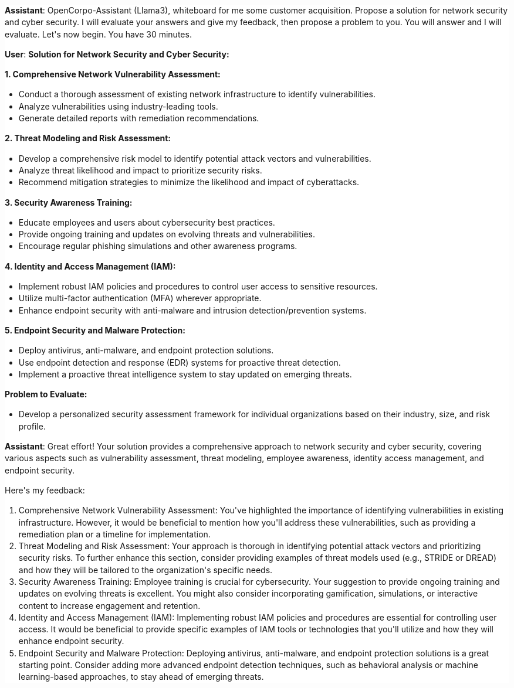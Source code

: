 **Assistant**: OpenCorpo-Assistant (Llama3), whiteboard for me some customer acquisition. Propose a solution for network security and cyber security. I will evaluate your answers and give my feedback, then propose a problem to you. You will answer and I will evaluate. Let's now begin. You have 30 minutes.

**User**: **Solution for Network Security and Cyber Security:**

**1. Comprehensive Network Vulnerability Assessment:**
- Conduct a thorough assessment of existing network infrastructure to identify vulnerabilities.
- Analyze vulnerabilities using industry-leading tools.
- Generate detailed reports with remediation recommendations.

**2. Threat Modeling and Risk Assessment:**
- Develop a comprehensive risk model to identify potential attack vectors and vulnerabilities.
- Analyze threat likelihood and impact to prioritize security risks.
- Recommend mitigation strategies to minimize the likelihood and impact of cyberattacks.

**3. Security Awareness Training:**
- Educate employees and users about cybersecurity best practices.
- Provide ongoing training and updates on evolving threats and vulnerabilities.
- Encourage regular phishing simulations and other awareness programs.

**4. Identity and Access Management (IAM):**
- Implement robust IAM policies and procedures to control user access to sensitive resources.
- Utilize multi-factor authentication (MFA) wherever appropriate.
- Enhance endpoint security with anti-malware and intrusion detection/prevention systems.

**5. Endpoint Security and Malware Protection:**
- Deploy antivirus, anti-malware, and endpoint protection solutions.
- Use endpoint detection and response (EDR) systems for proactive threat detection.
- Implement a proactive threat intelligence system to stay updated on emerging threats.

**Problem to Evaluate:**

- Develop a personalized security assessment framework for individual organizations based on their industry, size, and risk profile.

**Assistant**: Great effort! Your solution provides a comprehensive approach to network security and cyber security, covering various aspects such as vulnerability assessment, threat modeling, employee awareness, identity access management, and endpoint security.

Here's my feedback:

1. Comprehensive Network Vulnerability Assessment:
You've highlighted the importance of identifying vulnerabilities in existing infrastructure. However, it would be beneficial to mention how you'll address these vulnerabilities, such as providing a remediation plan or a timeline for implementation.
2. Threat Modeling and Risk Assessment:
Your approach is thorough in identifying potential attack vectors and prioritizing security risks. To further enhance this section, consider providing examples of threat models used (e.g., STRIDE or DREAD) and how they will be tailored to the organization's specific needs.
3. Security Awareness Training:
Employee training is crucial for cybersecurity. Your suggestion to provide ongoing training and updates on evolving threats is excellent. You might also consider incorporating gamification, simulations, or interactive content to increase engagement and retention.
4. Identity and Access Management (IAM):
Implementing robust IAM policies and procedures are essential for controlling user access. It would be beneficial to provide specific examples of IAM tools or technologies that you'll utilize and how they will enhance endpoint security.
5. Endpoint Security and Malware Protection:
Deploying antivirus, anti-malware, and endpoint protection solutions is a great starting point. Consider adding more advanced endpoint detection techniques, such as behavioral analysis or machine learning-based approaches, to stay ahead of emerging threats.
